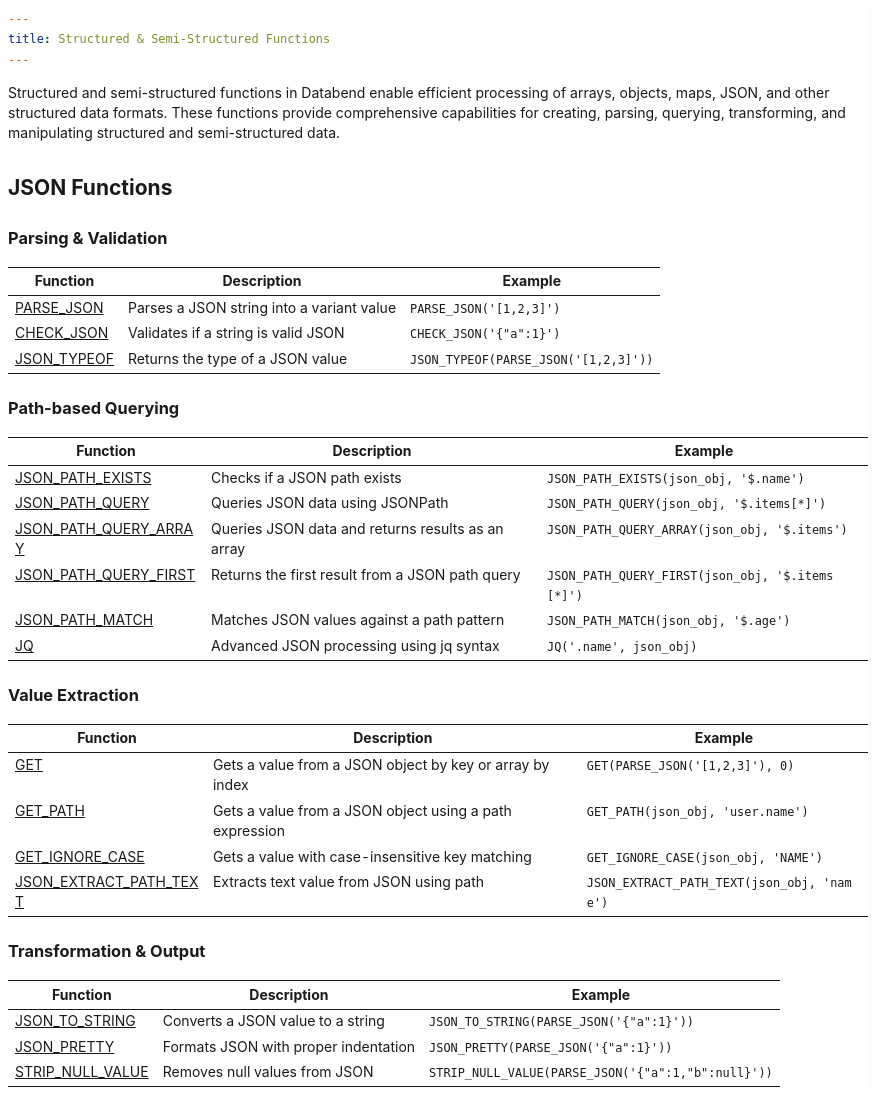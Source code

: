```yaml
---
title: Structured & Semi-Structured Functions
---
```


Structured and semi-structured functions in Databend enable efficient processing of arrays, objects, maps, JSON, and other structured data formats. These functions provide comprehensive capabilities for creating, parsing, querying, transforming, and manipulating structured and semi-structured data.

## JSON Functions

### Parsing & Validation
| Function | Description | Example |
|----------|-------------|--------|
| [PARSE_JSON](json/parse-json) | Parses a JSON string into a variant value | `PARSE_JSON('[1,2,3]')` |
| [CHECK_JSON](json/check-json) | Validates if a string is valid JSON | `CHECK_JSON('{"a":1}')` |
| [JSON_TYPEOF](json/json-typeof) | Returns the type of a JSON value | `JSON_TYPEOF(PARSE_JSON('[1,2,3]'))` |

### Path-based Querying
| Function | Description | Example |
|----------|-------------|--------|
| [JSON_PATH_EXISTS](json/json-path-exists) | Checks if a JSON path exists | `JSON_PATH_EXISTS(json_obj, '$.name')` |
| [JSON_PATH_QUERY](json/json-path-query) | Queries JSON data using JSONPath | `JSON_PATH_QUERY(json_obj, '$.items[*]')` |
| [JSON_PATH_QUERY_ARRAY](json/json-path-query-array) | Queries JSON data and returns results as an array | `JSON_PATH_QUERY_ARRAY(json_obj, '$.items')` |
| [JSON_PATH_QUERY_FIRST](json/json-path-query-first) | Returns the first result from a JSON path query | `JSON_PATH_QUERY_FIRST(json_obj, '$.items[*]')` |
| [JSON_PATH_MATCH](json/json-path-match) | Matches JSON values against a path pattern | `JSON_PATH_MATCH(json_obj, '$.age')` |
| [JQ](json/jq) | Advanced JSON processing using jq syntax | `JQ('.name', json_obj)` |

### Value Extraction
| Function | Description | Example |
|----------|-------------|--------|
| [GET](json/get) | Gets a value from a JSON object by key or array by index | `GET(PARSE_JSON('[1,2,3]'), 0)` |
| [GET_PATH](json/get-path) | Gets a value from a JSON object using a path expression | `GET_PATH(json_obj, 'user.name')` |
| [GET_IGNORE_CASE](json/get-ignore-case) | Gets a value with case-insensitive key matching | `GET_IGNORE_CASE(json_obj, 'NAME')` |
| [JSON_EXTRACT_PATH_TEXT](json/json-extract-path-text) | Extracts text value from JSON using path | `JSON_EXTRACT_PATH_TEXT(json_obj, 'name')` |

### Transformation & Output
| Function | Description | Example |
|----------|-------------|--------|
| [JSON_TO_STRING](json/json-to-string) | Converts a JSON value to a string | `JSON_TO_STRING(PARSE_JSON('{"a":1}'))` |
| [JSON_PRETTY](json/json-pretty) | Formats JSON with proper indentation | `JSON_PRETTY(PARSE_JSON('{"a":1}'))` |
| [STRIP_NULL_VALUE](json/strip-null-value) | Removes null values from JSON | `STRIP_NULL_VALUE(PARSE_JSON('{"a":1,"b":null}'))` |
